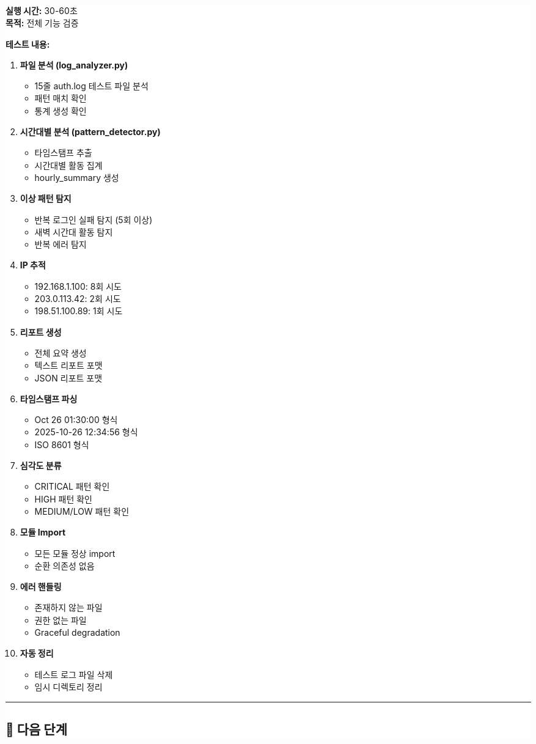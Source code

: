 **실행 시간:** 30-60초  
**목적:** 전체 기능 검증

**테스트 내용:**
1. **파일 분석 (log_analyzer.py)**
   - 15줄 auth.log 테스트 파일 분석
   - 패턴 매치 확인
   - 통계 생성 확인

2. **시간대별 분석 (pattern_detector.py)**
   - 타임스탬프 추출
   - 시간대별 활동 집계
   - hourly_summary 생성

3. **이상 패턴 탐지**
   - 반복 로그인 실패 탐지 (5회 이상)
   - 새벽 시간대 활동 탐지
   - 반복 에러 탐지

4. **IP 추적**
   - 192.168.1.100: 8회 시도
   - 203.0.113.42: 2회 시도
   - 198.51.100.89: 1회 시도

5. **리포트 생성**
   - 전체 요약 생성
   - 텍스트 리포트 포맷
   - JSON 리포트 포맷

6. **타임스탬프 파싱**
   - Oct 26 01:30:00 형식
   - 2025-10-26 12:34:56 형식
   - ISO 8601 형식

7. **심각도 분류**
   - CRITICAL 패턴 확인
   - HIGH 패턴 확인
   - MEDIUM/LOW 패턴 확인

8. **모듈 Import**
   - 모든 모듈 정상 import
   - 순환 의존성 없음

9. **에러 핸들링**
   - 존재하지 않는 파일
   - 권한 없는 파일
   - Graceful degradation

10. **자동 정리**
    - 테스트 로그 파일 삭제
    - 임시 디렉토리 정리

---

## 🎯 다음 단계
